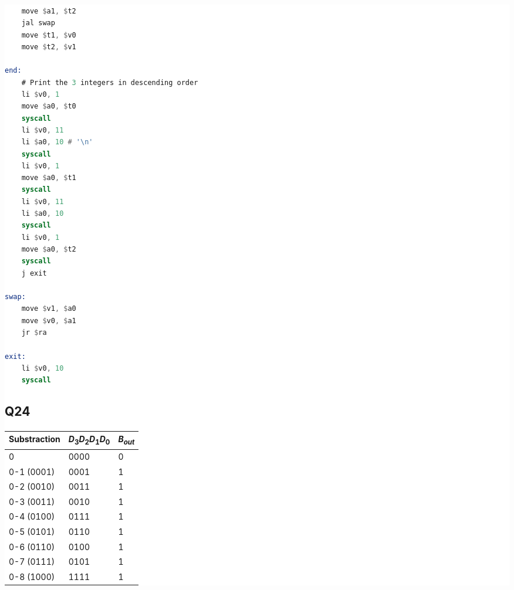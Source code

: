 ```asm
    move $a1, $t2
    jal swap
    move $t1, $v0
    move $t2, $v1

end:
    # Print the 3 integers in descending order
    li $v0, 1
    move $a0, $t0
    syscall
    li $v0, 11
    li $a0, 10 # '\n'
    syscall
    li $v0, 1
    move $a0, $t1
    syscall
    li $v0, 11
    li $a0, 10
    syscall
    li $v0, 1
    move $a0, $t2
    syscall
    j exit

swap:
    move $v1, $a0
    move $v0, $a1
    jr $ra

exit:
    li $v0, 10
    syscall
```

## Q24

| Substraction | $D_3D_2D_1D_0$ | $B_{out}$ |
| ------ | -------------- | --------- |
| 0 | 0000 | 0 |
| 0-1 (0001) | 0001 | 1 |
| 0-2 (0010) | 0011 | 1 |
| 0-3 (0011) | 0010 | 1 |
| 0-4 (0100) | 0111 | 1 |
| 0-5 (0101) | 0110 | 1 |
| 0-6 (0110) | 0100 | 1 |
| 0-7 (0111) | 0101 | 1 |
| 0-8 (1000) | 1111 | 1 |
